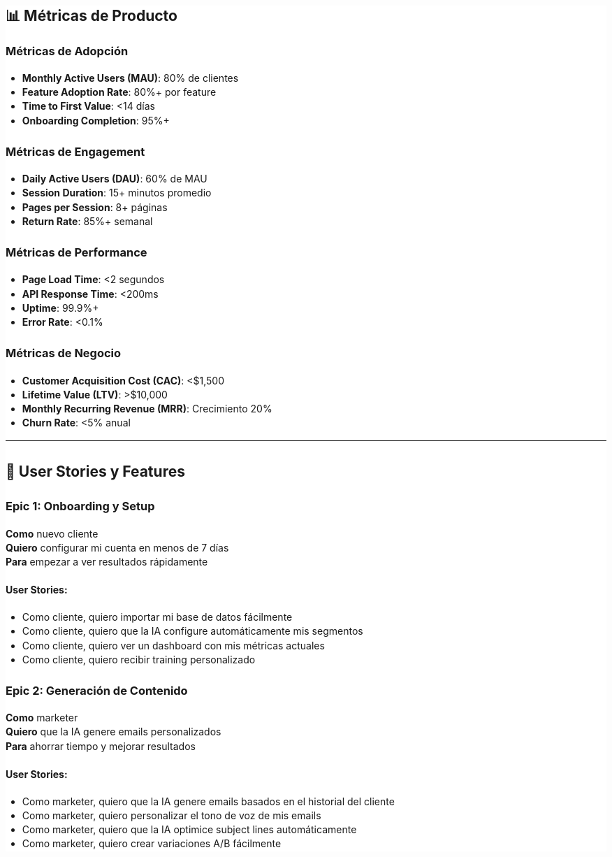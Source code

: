 ## 📊 **Métricas de Producto**

### **Métricas de Adopción**
- **Monthly Active Users (MAU)**: 80% de clientes
- **Feature Adoption Rate**: 80%+ por feature
- **Time to First Value**: <14 días
- **Onboarding Completion**: 95%+

### **Métricas de Engagement**
- **Daily Active Users (DAU)**: 60% de MAU
- **Session Duration**: 15+ minutos promedio
- **Pages per Session**: 8+ páginas
- **Return Rate**: 85%+ semanal

### **Métricas de Performance**
- **Page Load Time**: <2 segundos
- **API Response Time**: <200ms
- **Uptime**: 99.9%+
- **Error Rate**: <0.1%

### **Métricas de Negocio**
- **Customer Acquisition Cost (CAC)**: <$1,500
- **Lifetime Value (LTV)**: >$10,000
- **Monthly Recurring Revenue (MRR)**: Crecimiento 20%
- **Churn Rate**: <5% anual

---

## 🎯 **User Stories y Features**

### **Epic 1: Onboarding y Setup**
**Como** nuevo cliente  
**Quiero** configurar mi cuenta en menos de 7 días  
**Para** empezar a ver resultados rápidamente

#### **User Stories:**
- Como cliente, quiero importar mi base de datos fácilmente
- Como cliente, quiero que la IA configure automáticamente mis segmentos
- Como cliente, quiero ver un dashboard con mis métricas actuales
- Como cliente, quiero recibir training personalizado

### **Epic 2: Generación de Contenido**
**Como** marketer  
**Quiero** que la IA genere emails personalizados  
**Para** ahorrar tiempo y mejorar resultados

#### **User Stories:**
- Como marketer, quiero que la IA genere emails basados en el historial del cliente
- Como marketer, quiero personalizar el tono de voz de mis emails
- Como marketer, quiero que la IA optimice subject lines automáticamente
- Como marketer, quiero crear variaciones A/B fácilmente
